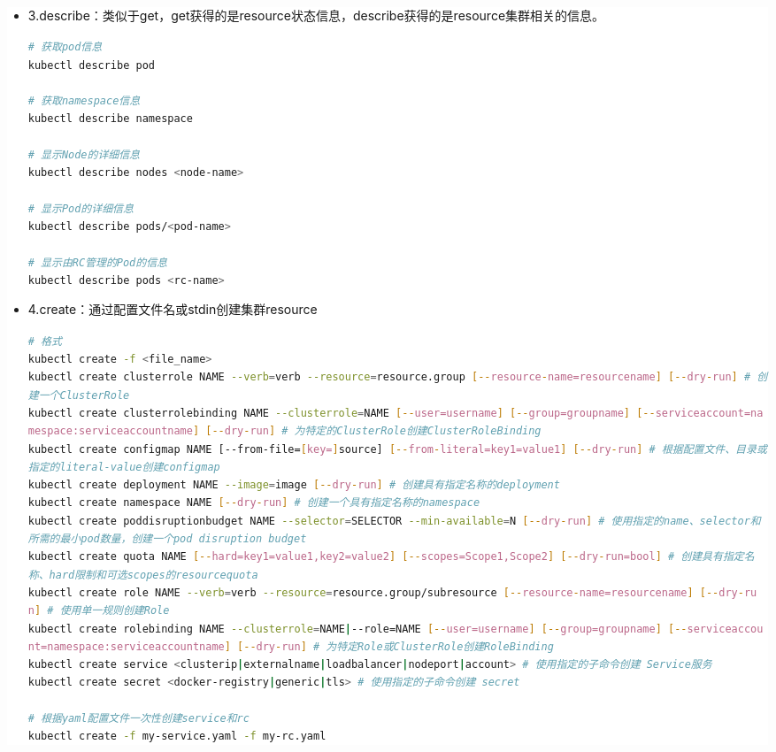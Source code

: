 * 3.describe：类似于get，get获得的是resource状态信息，describe获得的是resource集群相关的信息。
    ```bash
    # 获取pod信息
    kubectl describe pod

    # 获取namespace信息
    kubectl describe namespace

    # 显示Node的详细信息
    kubectl describe nodes <node-name>

    # 显示Pod的详细信息
    kubectl describe pods/<pod-name>

    # 显示由RC管理的Pod的信息
    kubectl describe pods <rc-name>
    ```

* 4.create：通过配置文件名或stdin创建集群resource
    ```bash
    # 格式
    kubectl create -f <file_name>
    kubectl create clusterrole NAME --verb=verb --resource=resource.group [--resource-name=resourcename] [--dry-run] # 创建一个ClusterRole
    kubectl create clusterrolebinding NAME --clusterrole=NAME [--user=username] [--group=groupname] [--serviceaccount=namespace:serviceaccountname] [--dry-run] # 为特定的ClusterRole创建ClusterRoleBinding
    kubectl create configmap NAME [--from-file=[key=]source] [--from-literal=key1=value1] [--dry-run] # 根据配置文件、目录或指定的literal-value创建configmap 
    kubectl create deployment NAME --image=image [--dry-run] # 创建具有指定名称的deployment 
    kubectl create namespace NAME [--dry-run] # 创建一个具有指定名称的namespace
    kubectl create poddisruptionbudget NAME --selector=SELECTOR --min-available=N [--dry-run] # 使用指定的name、selector和所需的最小pod数量，创建一个pod disruption budget
    kubectl create quota NAME [--hard=key1=value1,key2=value2] [--scopes=Scope1,Scope2] [--dry-run=bool] # 创建具有指定名称、hard限制和可选scopes的resourcequota
    kubectl create role NAME --verb=verb --resource=resource.group/subresource [--resource-name=resourcename] [--dry-run] # 使用单一规则创建Role
    kubectl create rolebinding NAME --clusterrole=NAME|--role=NAME [--user=username] [--group=groupname] [--serviceaccount=namespace:serviceaccountname] [--dry-run] # 为特定Role或ClusterRole创建RoleBinding
    kubectl create service <clusterip|externalname|loadbalancer|nodeport|account> # 使用指定的子命令创建 Service服务
    kubectl create secret <docker-registry|generic|tls> # 使用指定的子命令创建 secret

    # 根据yaml配置文件一次性创建service和rc
    kubectl create -f my-service.yaml -f my-rc.yaml
    